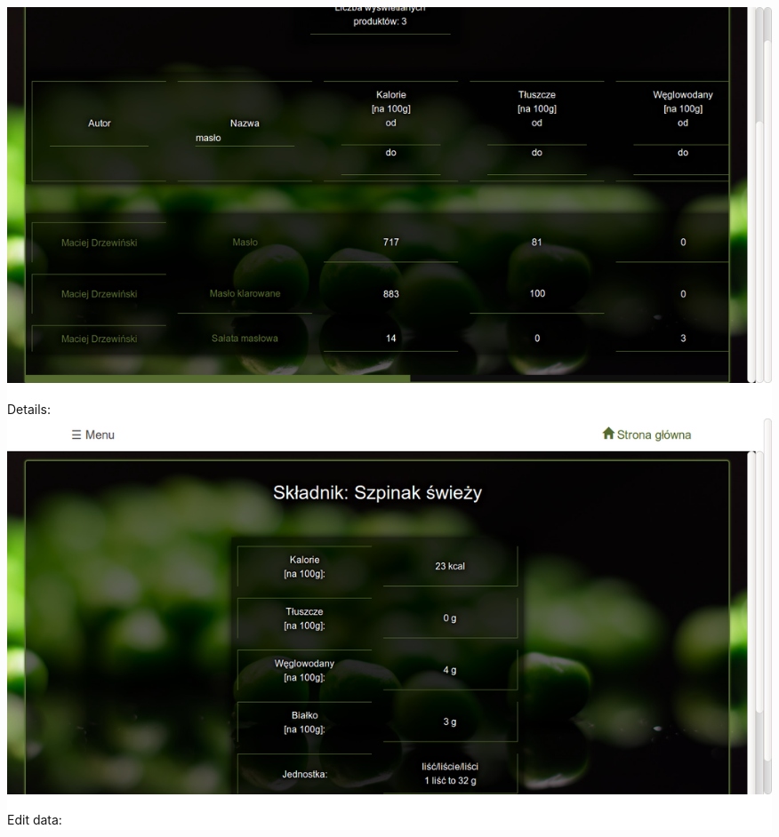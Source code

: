 ![Ingredients list](./readme_images/products_list.png)

Details:
![Ingredient's detail](./readme_images/products_show.png)

Edit data: